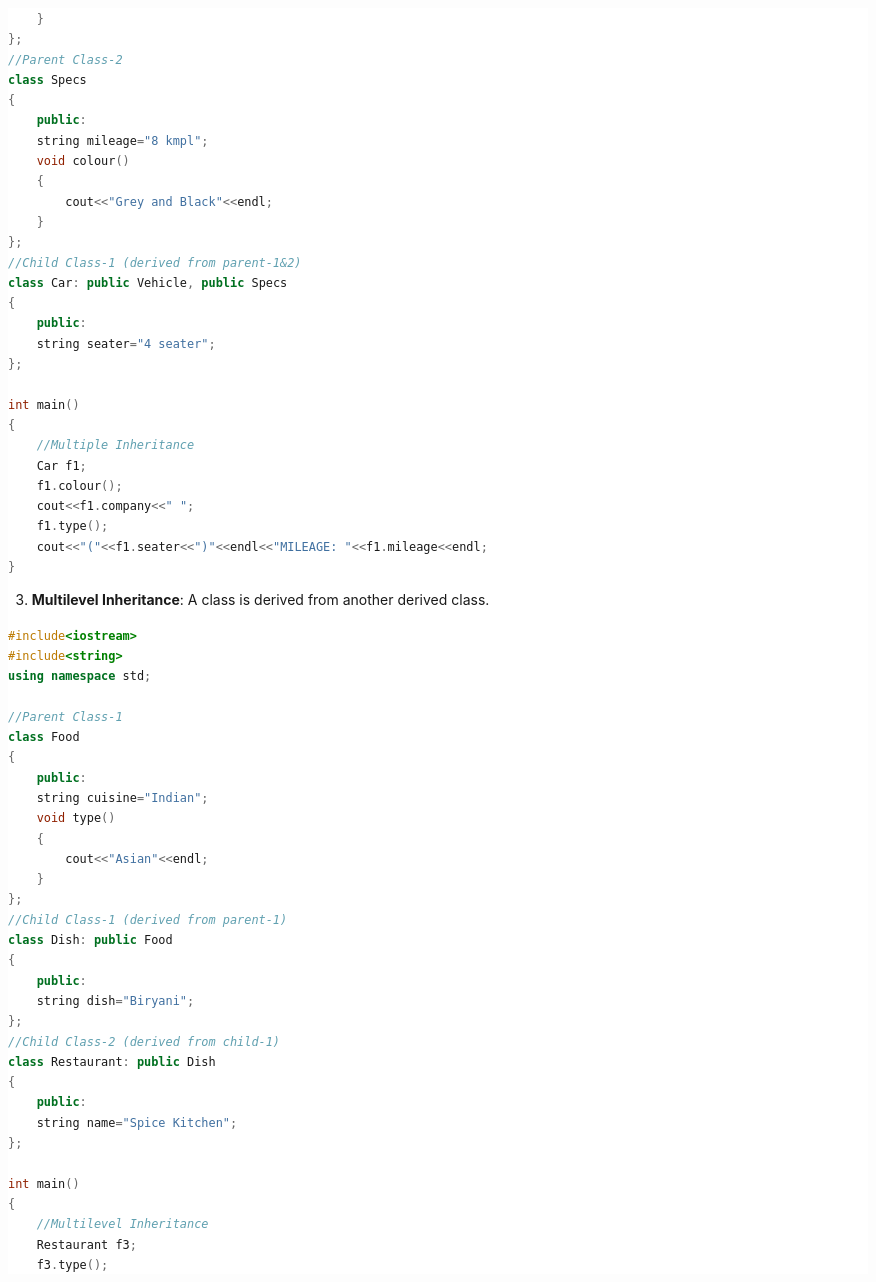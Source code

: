 ```cpp
    }
};
//Parent Class-2
class Specs 
{
    public:
    string mileage="8 kmpl";
    void colour()
    {
        cout<<"Grey and Black"<<endl;
    }
};
//Child Class-1 (derived from parent-1&2)
class Car: public Vehicle, public Specs 
{
    public:
    string seater="4 seater";
};

int main()
{
    //Multiple Inheritance
    Car f1;
    f1.colour();
    cout<<f1.company<<" ";
    f1.type();
    cout<<"("<<f1.seater<<")"<<endl<<"MILEAGE: "<<f1.mileage<<endl;
}
```
3. **Multilevel Inheritance**: A class is derived from another derived class.   
```cpp
#include<iostream>
#include<string>
using namespace std;

//Parent Class-1
class Food 
{
    public:
    string cuisine="Indian";
    void type()
    {
        cout<<"Asian"<<endl;
    }
};
//Child Class-1 (derived from parent-1)
class Dish: public Food 
{
    public:
    string dish="Biryani";
};
//Child Class-2 (derived from child-1)
class Restaurant: public Dish 
{
    public:
    string name="Spice Kitchen";
};

int main()
{
    //Multilevel Inheritance
    Restaurant f3;
    f3.type();
```